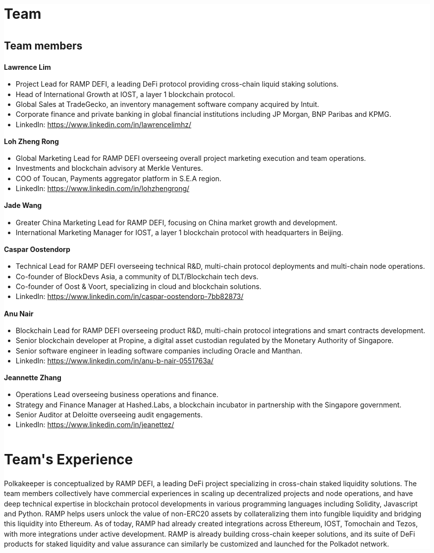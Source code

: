 # Team
## Team members
**Lawrence Lim**
* Project Lead for RAMP DEFI, a leading DeFi protocol providing cross-chain liquid staking solutions.
* Head of International Growth at IOST, a layer 1 blockchain protocol.
* Global Sales at TradeGecko, an inventory management software company acquired by Intuit.
* Corporate finance and private banking in global financial institutions including JP Morgan, BNP Paribas and KPMG.
* LinkedIn: https://www.linkedin.com/in/lawrencelimhz/

**Loh Zheng Rong**
* Global Marketing Lead for RAMP DEFI overseeing overall project marketing execution and team operations.
* Investments and blockchain advisory at Merkle Ventures.
* COO of Toucan, Payments aggregator platform in S.E.A region.
* LinkedIn: https://www.linkedin.com/in/lohzhengrong/

**Jade Wang**
* Greater China Marketing Lead for RAMP DEFI, focusing on China market growth and development.
* International Marketing Manager for IOST, a layer 1 blockchain protocol with headquarters in Beijing.

**Caspar Oostendorp**
* Technical Lead for RAMP DEFI overseeing technical R&D, multi-chain protocol deployments and multi-chain node operations.
* Co-founder of BlockDevs Asia, a community of DLT/Blockchain tech devs. 
* Co-founder of Oost & Voort, specializing in cloud and blockchain solutions.
* LinkedIn: https://www.linkedin.com/in/caspar-oostendorp-7bb82873/

**Anu Nair**
* Blockchain Lead for RAMP DEFI overseeing product R&D, multi-chain protocol integrations and smart contracts development.
* Senior blockchain developer at Propine, a digital asset custodian regulated by the Monetary Authority of Singapore.
* Senior software engineer in leading software companies including Oracle and Manthan.
* LinkedIn: https://www.linkedin.com/in/anu-b-nair-0551763a/

**Jeannette Zhang**
* Operations Lead overseeing business operations and finance.
* Strategy and Finance Manager at Hashed.Labs, a blockchain incubator in partnership with the Singapore government.
* Senior Auditor at Deloitte overseeing audit engagements.
* LinkedIn: https://www.linkedin.com/in/jeanettez/

# Team's Experience
Polkakeeper is conceptualized by RAMP DEFI, a leading DeFi project specializing in cross-chain staked liquidity solutions. The team members collectively have commercial experiences in scaling up decentralized projects and node operations, and have deep technical expertise in blockchain protocol developments in various programming languages including Solidity, Javascript and Python.
RAMP helps users unlock the value of non-ERC20 assets by collateralizing them into fungible liquidity and bridging this liquidity into Ethereum. As of today, RAMP had already created integrations across Ethereum, IOST, Tomochain and Tezos, with more integrations under active development. 
RAMP is already building cross-chain keeper solutions, and its suite of DeFi products for staked liquidity and value assurance can similarly be customized and launched for the Polkadot network.
